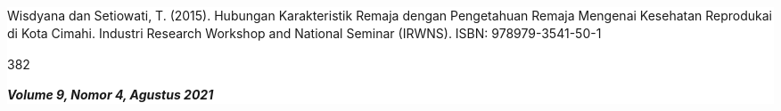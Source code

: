 <p><span class="font1">Wisdyana dan Setiowati, T. (2015). Hubungan Karakteristik Remaja dengan Pengetahuan Remaja Mengenai Kesehatan Reprodukai di Kota Cimahi. Industri Research Workshop and National Seminar (IRWNS). ISBN: 978979-3541-50-1</span></p>
<p><span class="font0">382</span></p>
<p><span class="font0" style="font-weight:bold;font-style:italic;">Volume 9, Nomor 4, Agustus 2021</span></p>